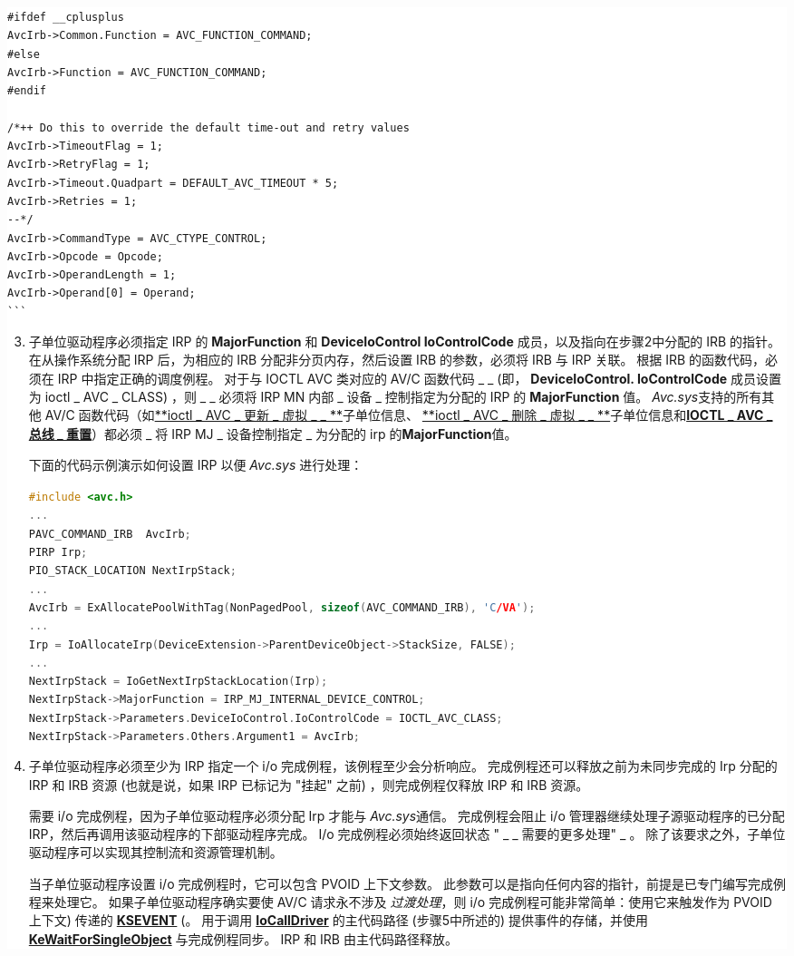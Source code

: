     #ifdef __cplusplus
    AvcIrb->Common.Function = AVC_FUNCTION_COMMAND;
    #else
    AvcIrb->Function = AVC_FUNCTION_COMMAND;
    #endif

    /*++ Do this to override the default time-out and retry values
    AvcIrb->TimeoutFlag = 1;
    AvcIrb->RetryFlag = 1;
    AvcIrb->Timeout.Quadpart = DEFAULT_AVC_TIMEOUT * 5;
    AvcIrb->Retries = 1;
    --*/
    AvcIrb->CommandType = AVC_CTYPE_CONTROL;
    AvcIrb->Opcode = Opcode;
    AvcIrb->OperandLength = 1;
    AvcIrb->Operand[0] = Operand;
    ```

3. 子单位驱动程序必须指定 IRP 的 **MajorFunction** 和 **DeviceIoControl IoControlCode** 成员，以及指向在步骤2中分配的 IRB 的指针。 在从操作系统分配 IRP 后，为相应的 IRB 分配非分页内存，然后设置 IRB 的参数，必须将 IRB 与 IRP 关联。 根据 IRB 的函数代码，必须在 IRP 中指定正确的调度例程。 对于与 IOCTL AVC 类对应的 AV/C 函数代码 \_ \_ (即， **DeviceIoControl. IoControlCode** 成员设置为 ioctl \_ AVC \_ CLASS) ，则 \_ \_ 必须将 IRP MN 内部 \_ 设备 \_ 控制指定为分配的 IRP 的 **MajorFunction** 值。 *Avc.sys*支持的所有其他 AV/C 函数代码（如[**ioctl \_ AVC \_ 更新 \_ 虚拟 \_ \_ **](/windows-hardware/drivers/ddi/avc/ni-avc-ioctl_avc_update_virtual_subunit_info)子单位信息、 [**ioctl \_ AVC \_ 删除 \_ 虚拟 \_ \_ **](/windows-hardware/drivers/ddi/avc/ni-avc-ioctl_avc_remove_virtual_subunit_info)子单位信息和[**IOCTL \_ AVC \_ 总线 \_ 重置**](/windows-hardware/drivers/ddi/avc/ni-avc-ioctl_avc_bus_reset)）都必须 \_ 将 IRP MJ \_ 设备控制指定 \_ 为分配的 irp 的**MajorFunction**值。

    下面的代码示例演示如何设置 IRP 以便 *Avc.sys* 进行处理：

    ```cpp
    #include <avc.h>
    ...
    PAVC_COMMAND_IRB  AvcIrb;
    PIRP Irp;
    PIO_STACK_LOCATION NextIrpStack;
    ...
    AvcIrb = ExAllocatePoolWithTag(NonPagedPool, sizeof(AVC_COMMAND_IRB), 'C/VA');
    ...
    Irp = IoAllocateIrp(DeviceExtension->ParentDeviceObject->StackSize, FALSE);
    ...
    NextIrpStack = IoGetNextIrpStackLocation(Irp);
    NextIrpStack->MajorFunction = IRP_MJ_INTERNAL_DEVICE_CONTROL;
    NextIrpStack->Parameters.DeviceIoControl.IoControlCode = IOCTL_AVC_CLASS;
    NextIrpStack->Parameters.Others.Argument1 = AvcIrb;
    ```

4. 子单位驱动程序必须至少为 IRP 指定一个 i/o 完成例程，该例程至少会分析响应。 完成例程还可以释放之前为未同步完成的 Irp 分配的 IRP 和 IRB 资源 (也就是说，如果 IRP 已标记为 "挂起" 之前) ，则完成例程仅释放 IRP 和 IRB 资源。

    需要 i/o 完成例程，因为子单位驱动程序必须分配 Irp 才能与 *Avc.sys*通信。 完成例程会阻止 i/o 管理器继续处理子源驱动程序的已分配 IRP，然后再调用该驱动程序的下部驱动程序完成。 I/o 完成例程必须始终返回状态 " \_ \_ 需要的更多处理" \_ 。 除了该要求之外，子单位驱动程序可以实现其控制流和资源管理机制。

    当子单位驱动程序设置 i/o 完成例程时，它可以包含 PVOID 上下文参数。 此参数可以是指向任何内容的指针，前提是已专门编写完成例程来处理它。 如果子单位驱动程序确实要使 AV/C 请求永不涉及 *过渡处理*，则 i/o 完成例程可能非常简单：使用它来触发作为 PVOID 上下文) 传递的 [**KSEVENT**](/previous-versions/ff561744(v=vs.85)) (。 用于调用 [**IoCallDriver**](/windows-hardware/drivers/ddi/wdm/nf-wdm-iocalldriver) 的主代码路径 (步骤5中所述的) 提供事件的存储，并使用 [**KeWaitForSingleObject**](/windows-hardware/drivers/ddi/wdm/nf-wdm-kewaitforsingleobject) 与完成例程同步。 IRP 和 IRB 由主代码路径释放。
